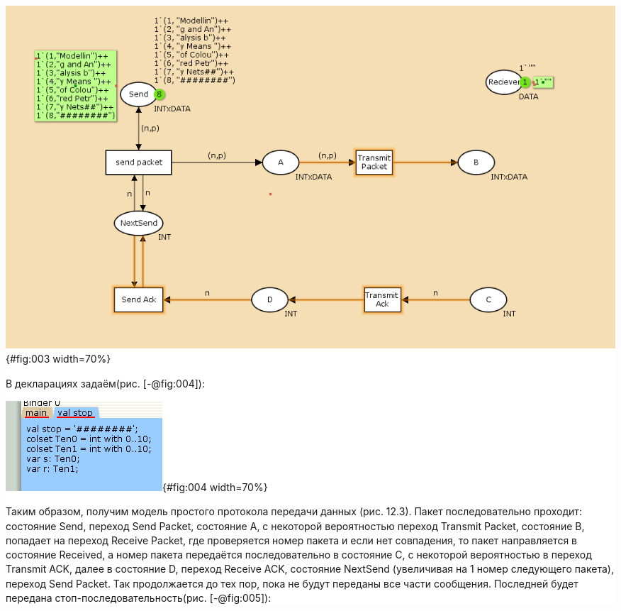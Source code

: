 ![Граф со вспомогательными состояниями](image/3.png){#fig:003 width=70%}

В декларациях задаём(рис. [-@fig:004]):

![Дополнительная декларация](image/4.png){#fig:004 width=70%}

Таким образом, получим модель простого протокола передачи данных (рис. 12.3). Пакет последовательно проходит: состояние Send, переход Send Packet, состояние A, с некоторой вероятностью переход Transmit Packet, состояние B, попадает на переход Receive Packet, где проверяется номер пакета и если нет совпадения, то пакет направляется в состояние Received, а номер пакета передаётся последовательно в состояние C, с некоторой вероятностью в переход Transmit ACK, далее в состояние D, переход Receive ACK, состояние NextSend (увеличивая на 1 номер следующего пакета), переход Send Packet. Так продолжается до тех пор, пока не будут переданы все части сообщения. Последней будет передана стоп-последовательность(рис. [-@fig:005]):
